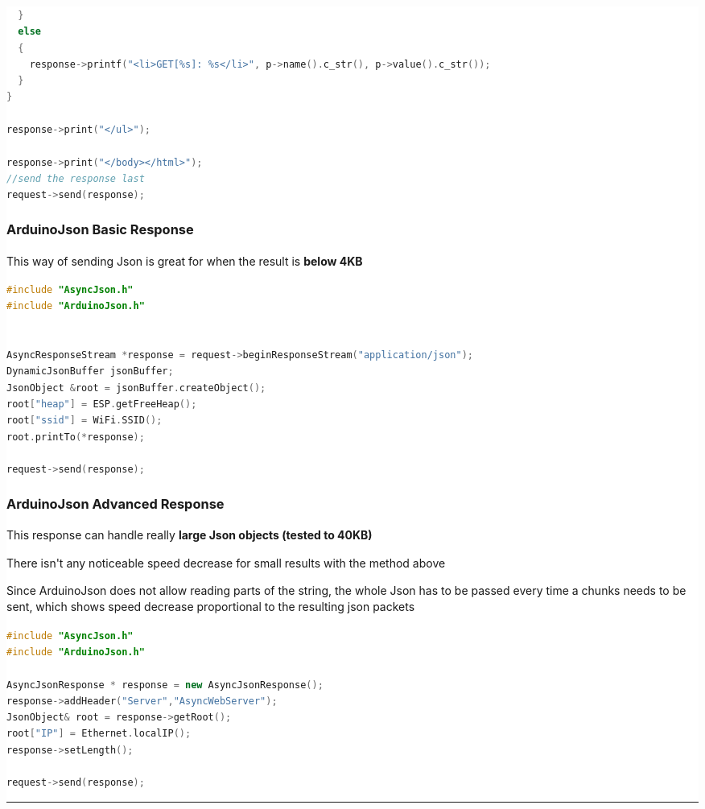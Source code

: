 ```cpp
  } 
  else 
  {
    response->printf("<li>GET[%s]: %s</li>", p->name().c_str(), p->value().c_str());
  }
}

response->print("</ul>");

response->print("</body></html>");
//send the response last
request->send(response);
```

### ArduinoJson Basic Response

This way of sending Json is great for when the result is **below 4KB**

```cpp
#include "AsyncJson.h"
#include "ArduinoJson.h"


AsyncResponseStream *response = request->beginResponseStream("application/json");
DynamicJsonBuffer jsonBuffer;
JsonObject &root = jsonBuffer.createObject();
root["heap"] = ESP.getFreeHeap();
root["ssid"] = WiFi.SSID();
root.printTo(*response);

request->send(response);
```

### ArduinoJson Advanced Response

This response can handle really **large Json objects (tested to 40KB)**

There isn't any noticeable speed decrease for small results with the method above

Since ArduinoJson does not allow reading parts of the string, the whole Json has to be passed every time a 
chunks needs to be sent, which shows speed decrease proportional to the resulting json packets

```cpp
#include "AsyncJson.h"
#include "ArduinoJson.h"

AsyncJsonResponse * response = new AsyncJsonResponse();
response->addHeader("Server","AsyncWebServer");
JsonObject& root = response->getRoot();
root["IP"] = Ethernet.localIP();
response->setLength();

request->send(response);
```
---
